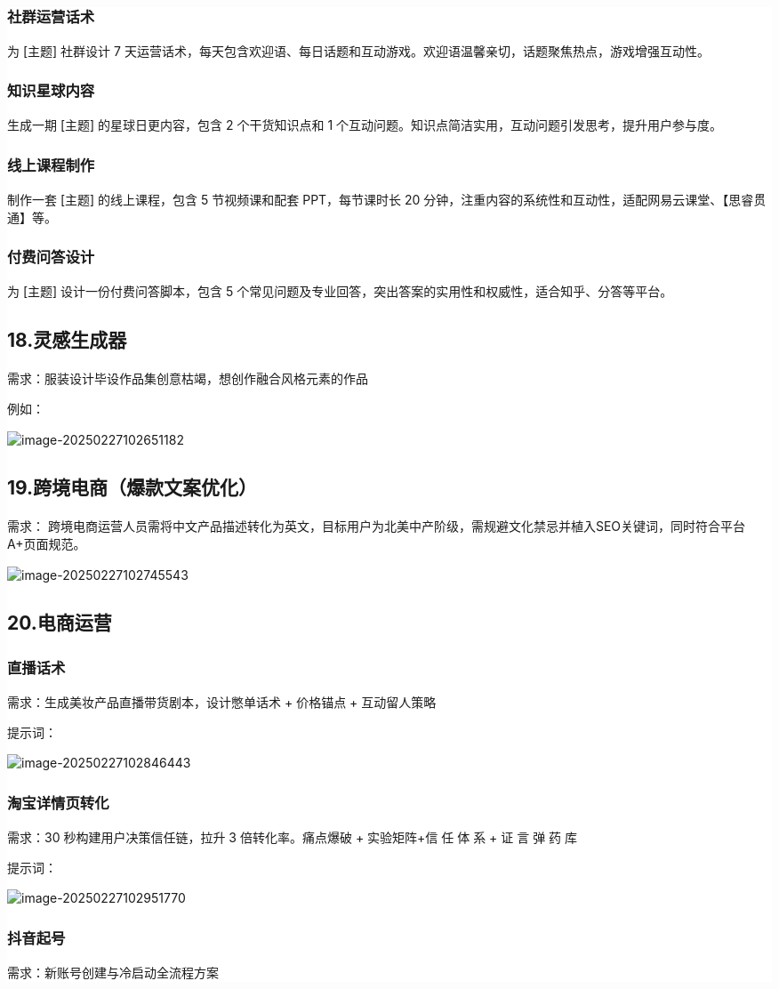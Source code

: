 ### 社群运营话术

为 [主题] 社群设计 7 天运营话术，每天包含欢迎语、每日话题和互动游戏。欢迎语温馨亲切，话题聚焦热点，游戏增强互动性。

### 知识星球内容

生成一期 [主题] 的星球日更内容，包含 2 个干货知识点和 1 个互动问题。知识点简洁实用，互动问题引发思考，提升用户参与度。

### 线上课程制作

制作一套 [主题] 的线上课程，包含 5 节视频课和配套 PPT，每节课时长 20 分钟，注重内容的系统性和互动性，适配网易云课堂、【思睿贯通】等。

### 付费问答设计

为 [主题] 设计一份付费问答脚本，包含 5 个常见问题及专业回答，突出答案的实用性和权威性，适合知乎、分答等平台。

## 18.灵感生成器

需求：服装设计毕设作品集创意枯竭，想创作融合风格元素的作品

例如：

![image-20250227102651182](https://imgoss.xgss.net/picgo/image-20250227102651182.png?aliyun)

## 19.跨境电商（爆款文案优化）

需求：
跨境电商运营人员需将中文产品描述转化为英文，目标用户为北美中产阶级，需规避文化禁忌并植入SEO关键词，同时符合平台A+页面规范。

![image-20250227102745543](https://imgoss.xgss.net/picgo/image-20250227102745543.png?aliyun)

## 20.电商运营

### 直播话术

需求：生成美妆产品直播带货剧本，设计憋单话术 + 价格锚点 + 互动留人策略

提示词：

![image-20250227102846443](https://imgoss.xgss.net/picgo/image-20250227102846443.png?aliyun)

### 淘宝详情页转化

需求：30 秒构建用户决策信任链，拉升 3 倍转化率。痛点爆破 + 实验矩阵+信 任 体 系 + 证 言 弹 药 库

提示词：

![image-20250227102951770](https://imgoss.xgss.net/picgo/image-20250227102951770.png?aliyun)

### 抖音起号

需求：新账号创建与冷启动全流程方案
